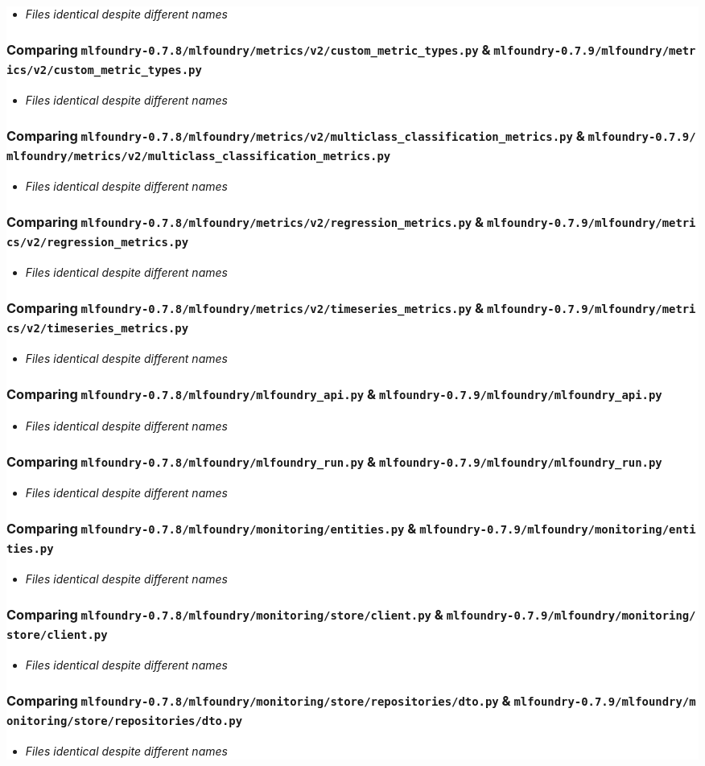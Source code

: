  * *Files identical despite different names*

### Comparing `mlfoundry-0.7.8/mlfoundry/metrics/v2/custom_metric_types.py` & `mlfoundry-0.7.9/mlfoundry/metrics/v2/custom_metric_types.py`

 * *Files identical despite different names*

### Comparing `mlfoundry-0.7.8/mlfoundry/metrics/v2/multiclass_classification_metrics.py` & `mlfoundry-0.7.9/mlfoundry/metrics/v2/multiclass_classification_metrics.py`

 * *Files identical despite different names*

### Comparing `mlfoundry-0.7.8/mlfoundry/metrics/v2/regression_metrics.py` & `mlfoundry-0.7.9/mlfoundry/metrics/v2/regression_metrics.py`

 * *Files identical despite different names*

### Comparing `mlfoundry-0.7.8/mlfoundry/metrics/v2/timeseries_metrics.py` & `mlfoundry-0.7.9/mlfoundry/metrics/v2/timeseries_metrics.py`

 * *Files identical despite different names*

### Comparing `mlfoundry-0.7.8/mlfoundry/mlfoundry_api.py` & `mlfoundry-0.7.9/mlfoundry/mlfoundry_api.py`

 * *Files identical despite different names*

### Comparing `mlfoundry-0.7.8/mlfoundry/mlfoundry_run.py` & `mlfoundry-0.7.9/mlfoundry/mlfoundry_run.py`

 * *Files identical despite different names*

### Comparing `mlfoundry-0.7.8/mlfoundry/monitoring/entities.py` & `mlfoundry-0.7.9/mlfoundry/monitoring/entities.py`

 * *Files identical despite different names*

### Comparing `mlfoundry-0.7.8/mlfoundry/monitoring/store/client.py` & `mlfoundry-0.7.9/mlfoundry/monitoring/store/client.py`

 * *Files identical despite different names*

### Comparing `mlfoundry-0.7.8/mlfoundry/monitoring/store/repositories/dto.py` & `mlfoundry-0.7.9/mlfoundry/monitoring/store/repositories/dto.py`

 * *Files identical despite different names*
